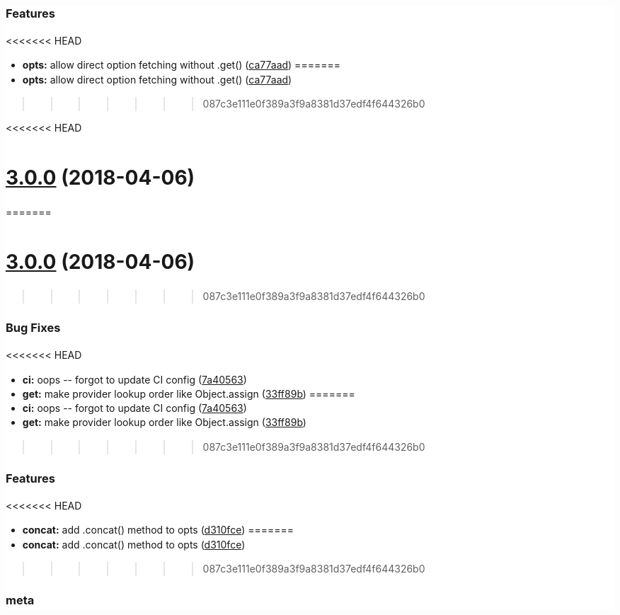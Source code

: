 
### Features

<<<<<<< HEAD
* **opts:** allow direct option fetching without .get() ([ca77aad](https://github.com/npm/figgy-pudding/commit/ca77aad))
=======
* **opts:** allow direct option fetching without .get() ([ca77aad](https://github.com/zkat/figgy-pudding/commit/ca77aad))
>>>>>>> 087c3e111e0f389a3f9a8381d37edf4f644326b0



<a name="3.0.0"></a>
<<<<<<< HEAD
# [3.0.0](https://github.com/npm/figgy-pudding/compare/v2.0.1...v3.0.0) (2018-04-06)
=======
# [3.0.0](https://github.com/zkat/figgy-pudding/compare/v2.0.1...v3.0.0) (2018-04-06)
>>>>>>> 087c3e111e0f389a3f9a8381d37edf4f644326b0


### Bug Fixes

<<<<<<< HEAD
* **ci:** oops -- forgot to update CI config ([7a40563](https://github.com/npm/figgy-pudding/commit/7a40563))
* **get:** make provider lookup order like Object.assign ([33ff89b](https://github.com/npm/figgy-pudding/commit/33ff89b))
=======
* **ci:** oops -- forgot to update CI config ([7a40563](https://github.com/zkat/figgy-pudding/commit/7a40563))
* **get:** make provider lookup order like Object.assign ([33ff89b](https://github.com/zkat/figgy-pudding/commit/33ff89b))
>>>>>>> 087c3e111e0f389a3f9a8381d37edf4f644326b0


### Features

<<<<<<< HEAD
* **concat:** add .concat() method to opts ([d310fce](https://github.com/npm/figgy-pudding/commit/d310fce))
=======
* **concat:** add .concat() method to opts ([d310fce](https://github.com/zkat/figgy-pudding/commit/d310fce))
>>>>>>> 087c3e111e0f389a3f9a8381d37edf4f644326b0


### meta
